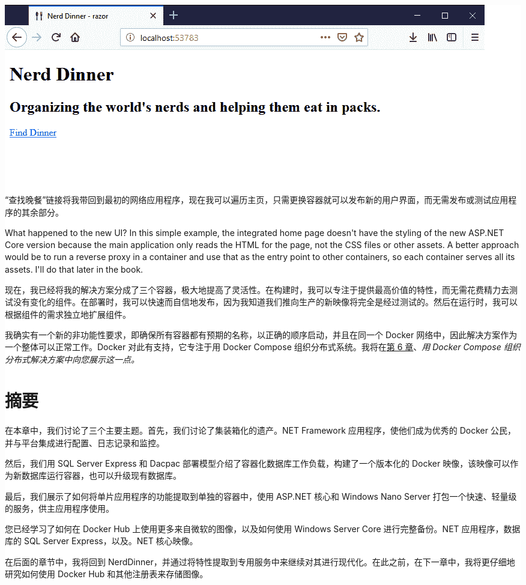 ![](img/f9efcc3f-8948-422d-84bb-56c6411792bb.png)

“查找晚餐”链接将我带回到最初的网络应用程序，现在我可以遍历主页，只需更换容器就可以发布新的用户界面，而无需发布或测试应用程序的其余部分。

What happened to the new UI? In this simple example, the integrated home page doesn't have the styling of the new ASP.NET Core version because the main application only reads the HTML for the page, not the CSS files or other assets. A better approach would be to run a reverse proxy in a container and use that as the entry point to other containers, so each container serves all its assets. I'll do that later in the book.

现在，我已经将我的解决方案分成了三个容器，极大地提高了灵活性。在构建时，我可以专注于提供最高价值的特性，而无需花费精力去测试没有变化的组件。在部署时，我可以快速而自信地发布，因为我知道我们推向生产的新映像将完全是经过测试的。然后在运行时，我可以根据组件的需求独立地扩展组件。

我确实有一个新的非功能性要求，即确保所有容器都有预期的名称，以正确的顺序启动，并且在同一个 Docker 网络中，因此解决方案作为一个整体可以正常工作。Docker 对此有支持，它专注于用 Docker Compose 组织分布式系统。我将在[第 6 章](06.html)、*用 Docker Compose 组织分布式解决方案中向您展示这一点。*

# 摘要

在本章中，我们讨论了三个主要主题。首先，我们讨论了集装箱化的遗产。NET Framework 应用程序，使他们成为优秀的 Docker 公民，并与平台集成进行配置、日志记录和监控。

然后，我们用 SQL Server Express 和 Dacpac 部署模型介绍了容器化数据库工作负载，构建了一个版本化的 Docker 映像，该映像可以作为新数据库运行容器，也可以升级现有数据库。

最后，我们展示了如何将单片应用程序的功能提取到单独的容器中，使用 ASP.NET 核心和 Windows Nano Server 打包一个快速、轻量级的服务，供主应用程序使用。

您已经学习了如何在 Docker Hub 上使用更多来自微软的图像，以及如何使用 Windows Server Core 进行完整备份。NET 应用程序，数据库的 SQL Server Express，以及。NET 核心映像。

在后面的章节中，我将回到 NerdDinner，并通过将特性提取到专用服务中来继续对其进行现代化。在此之前，在下一章中，我将更仔细地研究如何使用 Docker Hub 和其他注册表来存储图像。